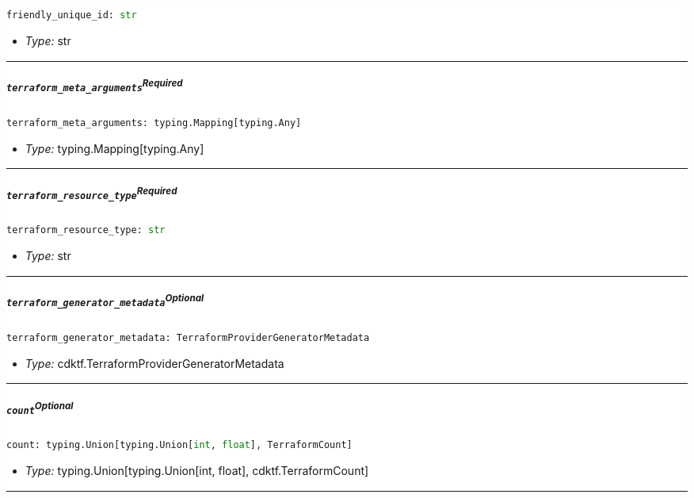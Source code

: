 ```python
friendly_unique_id: str
```

- *Type:* str

---

##### `terraform_meta_arguments`<sup>Required</sup> <a name="terraform_meta_arguments" id="@cdktf/provider-github.dataGithubDependabotPublicKey.DataGithubDependabotPublicKey.property.terraformMetaArguments"></a>

```python
terraform_meta_arguments: typing.Mapping[typing.Any]
```

- *Type:* typing.Mapping[typing.Any]

---

##### `terraform_resource_type`<sup>Required</sup> <a name="terraform_resource_type" id="@cdktf/provider-github.dataGithubDependabotPublicKey.DataGithubDependabotPublicKey.property.terraformResourceType"></a>

```python
terraform_resource_type: str
```

- *Type:* str

---

##### `terraform_generator_metadata`<sup>Optional</sup> <a name="terraform_generator_metadata" id="@cdktf/provider-github.dataGithubDependabotPublicKey.DataGithubDependabotPublicKey.property.terraformGeneratorMetadata"></a>

```python
terraform_generator_metadata: TerraformProviderGeneratorMetadata
```

- *Type:* cdktf.TerraformProviderGeneratorMetadata

---

##### `count`<sup>Optional</sup> <a name="count" id="@cdktf/provider-github.dataGithubDependabotPublicKey.DataGithubDependabotPublicKey.property.count"></a>

```python
count: typing.Union[typing.Union[int, float], TerraformCount]
```

- *Type:* typing.Union[typing.Union[int, float], cdktf.TerraformCount]

---
